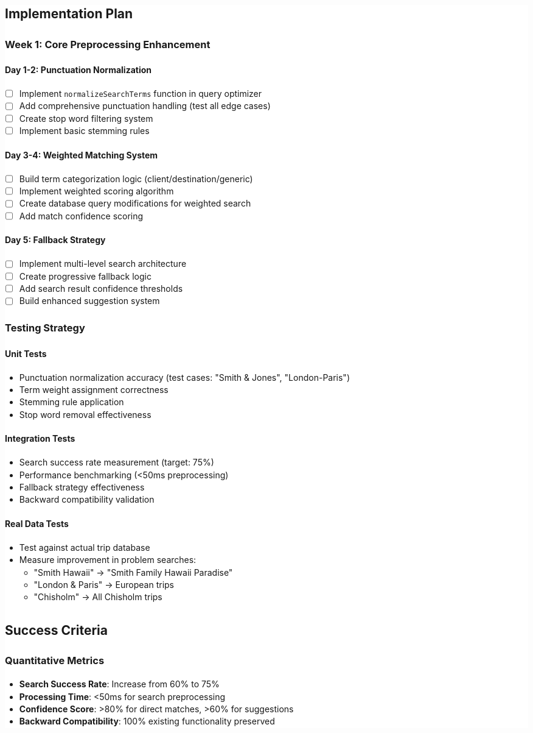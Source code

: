 ## Implementation Plan

### Week 1: Core Preprocessing Enhancement

#### Day 1-2: Punctuation Normalization
- [ ] Implement `normalizeSearchTerms` function in query optimizer
- [ ] Add comprehensive punctuation handling (test all edge cases)
- [ ] Create stop word filtering system
- [ ] Implement basic stemming rules

#### Day 3-4: Weighted Matching System
- [ ] Build term categorization logic (client/destination/generic)
- [ ] Implement weighted scoring algorithm
- [ ] Create database query modifications for weighted search
- [ ] Add match confidence scoring

#### Day 5: Fallback Strategy
- [ ] Implement multi-level search architecture
- [ ] Create progressive fallback logic
- [ ] Add search result confidence thresholds
- [ ] Build enhanced suggestion system

### Testing Strategy

#### Unit Tests
- Punctuation normalization accuracy (test cases: "Smith & Jones", "London-Paris")
- Term weight assignment correctness
- Stemming rule application
- Stop word removal effectiveness

#### Integration Tests
- Search success rate measurement (target: 75%)
- Performance benchmarking (<50ms preprocessing)
- Fallback strategy effectiveness
- Backward compatibility validation

#### Real Data Tests
- Test against actual trip database
- Measure improvement in problem searches:
  - "Smith Hawaii" → "Smith Family Hawaii Paradise"
  - "London & Paris" → European trips
  - "Chisholm" → All Chisholm trips

## Success Criteria

### Quantitative Metrics
- **Search Success Rate**: Increase from 60% to 75%
- **Processing Time**: <50ms for search preprocessing
- **Confidence Score**: >80% for direct matches, >60% for suggestions
- **Backward Compatibility**: 100% existing functionality preserved
